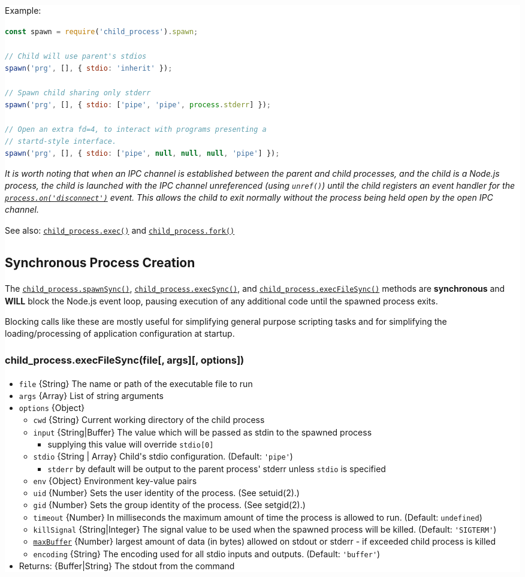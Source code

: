 Example:

```js
const spawn = require('child_process').spawn;

// Child will use parent's stdios
spawn('prg', [], { stdio: 'inherit' });

// Spawn child sharing only stderr
spawn('prg', [], { stdio: ['pipe', 'pipe', process.stderr] });

// Open an extra fd=4, to interact with programs presenting a
// startd-style interface.
spawn('prg', [], { stdio: ['pipe', null, null, null, 'pipe'] });
```

*It is worth noting that when an IPC channel is established between the
parent and child processes, and the child is a Node.js process, the child
is launched with the IPC channel unreferenced (using `unref()`) until the
child registers an event handler for the [`process.on('disconnect')`][] event.
This allows the child to exit normally without the process being held open
by the open IPC channel.*

See also: [`child_process.exec()`][] and [`child_process.fork()`][]

## Synchronous Process Creation

The [`child_process.spawnSync()`][], [`child_process.execSync()`][], and
[`child_process.execFileSync()`][] methods are **synchronous** and **WILL** block
the Node.js event loop, pausing execution of any additional code until the
spawned process exits.

Blocking calls like these are mostly useful for simplifying general purpose
scripting tasks and for simplifying the loading/processing of application
configuration at startup.

### child_process.execFileSync(file[, args][, options])


* `file` {String} The name or path of the executable file to run
* `args` {Array} List of string arguments
* `options` {Object}
  * `cwd` {String} Current working directory of the child process
  * `input` {String|Buffer} The value which will be passed as stdin to the
    spawned process
    - supplying this value will override `stdio[0]`
  * `stdio` {String | Array} Child's stdio configuration. (Default: `'pipe'`)
    - `stderr` by default will be output to the parent process' stderr unless
      `stdio` is specified
  * `env` {Object} Environment key-value pairs
  * `uid` {Number} Sets the user identity of the process. (See setuid(2).)
  * `gid` {Number} Sets the group identity of the process. (See setgid(2).)
  * `timeout` {Number} In milliseconds the maximum amount of time the process
    is allowed to run. (Default: `undefined`)
  * `killSignal` {String|Integer} The signal value to be used when the spawned
    process will be killed. (Default: `'SIGTERM'`)
  * [`maxBuffer`][] {Number} largest amount of data (in bytes) allowed on
    stdout or stderr - if exceeded child process is killed
  * `encoding` {String} The encoding used for all stdio inputs and outputs. (Default: `'buffer'`)
* Returns: {Buffer|String} The stdout from the command


[`'error'`]: #child_process_event_error
[`'exit'`]: #child_process_event_exit
[`'message'`]: #child_process_event_message
[`child.connected`]: #child_process_child_connected
[`child.disconnect()`]: #child_process_child_disconnect
[`child.kill()`]: #child_process_child_kill_signal
[`child.send()`]: #child_process_child_send_message_sendhandle_options_callback
[`child.stderr`]: #child_process_child_stderr
[`child.stdin`]: #child_process_child_stdin
[`child.stdout`]: #child_process_child_stdout
[`child_process.exec()`]: #child_process_child_process_exec_command_options_callback
[`child_process.execFile()`]: #child_process_child_process_execfile_file_args_options_callback
[`child_process.execFileSync()`]: #child_process_child_process_execfilesync_file_args_options
[`child_process.execSync()`]: #child_process_child_process_execsync_command_options
[`child_process.fork()`]: #child_process_child_process_fork_modulepath_args_options
[`child_process.spawn()`]: #child_process_child_process_spawn_command_args_options
[`child_process.spawnSync()`]: #child_process_child_process_spawnsync_command_args_options
[`ChildProcess`]: #child_process_child_process
[`Error`]: errors.html#errors_class_error
[`EventEmitter`]: events.html#events_class_eventemitter
[`JSON.stringify()`]: https://developer.mozilla.org/en-US/docs/Web/JavaScript/Reference/Global_Objects/JSON/stringify
[`maxBuffer`]: #child_process_maxbuffer_and_unicode
[`net.Server`]: net.html#net_class_net_server
[`net.Socket`]: net.html#net_class_net_socket
[`options.detached`]: #child_process_options_detached
[`process.disconnect()`]: process.html#process_process_disconnect
[`process.env`]: process.html#process_process_env
[`process.execPath`]: process.html#process_process_execpath
[`process.on('disconnect')`]: process.html#process_event_disconnect
[`process.on('message')`]: process.html#process_event_message
[`process.send()`]: process.html#process_process_send_message_sendhandle_options_callback
[`stdio`]: #child_process_options_stdio
[synchronous counterparts]: #child_process_synchronous_process_creation